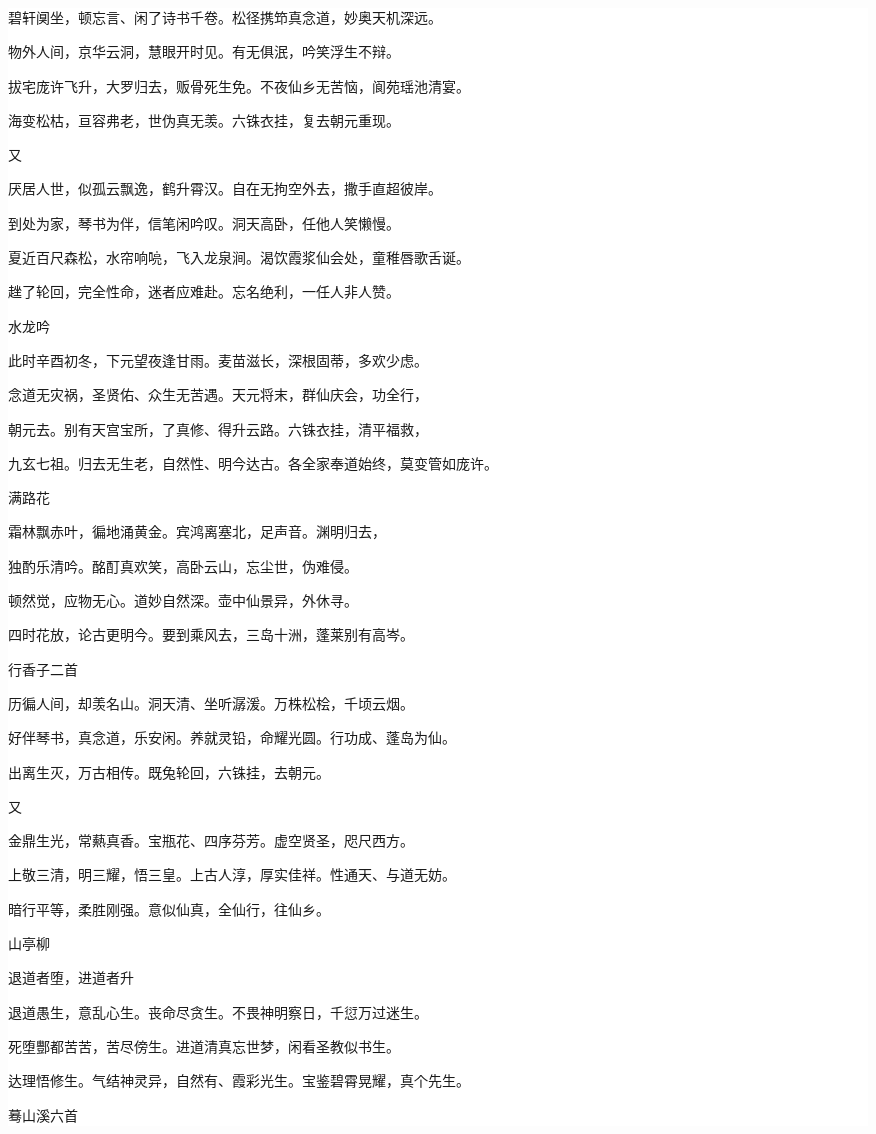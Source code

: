 碧轩阒坐，顿忘言、闲了诗书千卷。松径携笻真念道，妙奥天机深远。  

物外人间，京华云洞，慧眼开时见。有无俱泯，吟笑浮生不辩。  

拔宅庞许飞升，大罗归去，贩骨死生免。不夜仙乡无苦恼，阆苑瑶池清宴。  

海变松枯，亘容弗老，世伪真无羡。六铢衣挂，复去朝元重现。  

又  

厌居人世，似孤云飘逸，鹤升霄汉。自在无拘空外去，撒手直超彼岸。  

到处为家，琴书为伴，信笔闲吟叹。洞天高卧，任他人笑懒慢。  

夏近百尺森松，水帘响喨，飞入龙泉涧。渴饮霞浆仙会处，童稚唇歌舌诞。  

趖了轮回，完全性命，迷者应难赴。忘名绝利，一任人非人赞。  

水龙吟  

此时辛酉初冬，下元望夜逢甘雨。麦苗滋长，深根固蒂，多欢少虑。  

念道无灾祸，圣贤佑、众生无苦遇。天元将末，群仙庆会，功全行，  

朝元去。别有天宫宝所，了真修、得升云路。六铢衣挂，清平福救，  

九玄七祖。归去无生老，自然性、明今达古。各全家奉道始终，莫变管如庞许。  

满路花  

霜林飘赤叶，徧地涌黄金。宾鸿离塞北，足声音。渊明归去，  

独酌乐清吟。酩酊真欢笑，高卧云山，忘尘世，伪难侵。  

顿然觉，应物无心。道妙自然深。壶中仙景异，外休寻。  

四时花放，论古更明今。要到乘风去，三岛十洲，蓬莱别有高岑。  

行香子二首  

历徧人间，却羡名山。洞天清、坐听潺湲。万株松桧，千顷云烟。  

好伴琴书，真念道，乐安闲。养就灵铅，命耀光圆。行功成、蓬岛为仙。  

出离生灭，万古相传。既兔轮回，六铢挂，去朝元。  

又  

金鼎生光，常爇真香。宝瓶花、四序芬芳。虚空贤圣，咫尺西方。  

上敬三清，明三耀，悟三皇。上古人淳，厚实佳祥。性通天、与道无妨。  

暗行平等，柔胜刚强。意似仙真，全仙行，往仙乡。  

山亭柳  

退道者堕，进道者升  

退道愚生，意乱心生。丧命尽贪生。不畏神明察日，千愆万过迷生。  

死堕酆都苦苦，苦尽傍生。进道清真忘世梦，闲看圣教似书生。  

达理悟修生。气结神灵异，自然有、霞彩光生。宝鉴碧霄晃耀，真个先生。  

蓦山溪六首  
